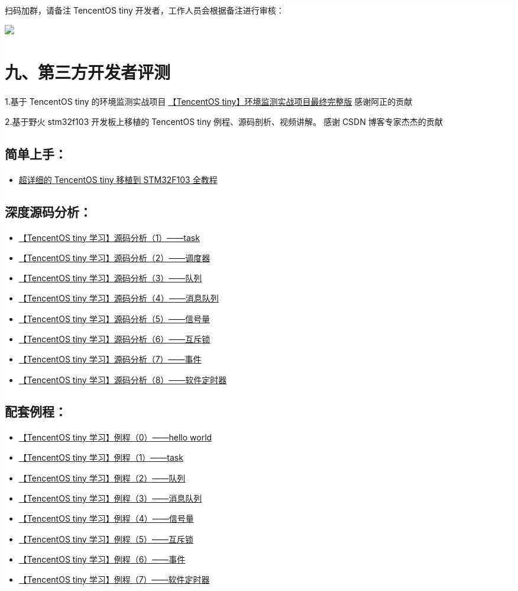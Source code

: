 扫码加群，请备注 TencentOS tiny 开发者，工作人员会根据备注进行审核：

![](./doc/image/introduction/qq.png)

# 九、第三方开发者评测

1.基于 TencentOS tiny 的环境监测实战项目
[【TencentOS tiny】环境监测实战项目最终完整版](https://www.bilibili.com/video/av73782956?from=search&seid=4421984671929108231)
感谢阿正的贡献


2.基于野火 stm32f103 开发板上移植的 TencentOS tiny 例程、源码剖析、视频讲解。
感谢 CSDN 博客专家杰杰的贡献

## 简单上手：

- [超详细的 TencentOS tiny 移植到 STM32F103 全教程](https://blog.csdn.net/jiejiemcu/article/details/101034426)

## 深度源码分析：

- [【TencentOS tiny 学习】源码分析（1）——task](https://blog.csdn.net/jiejiemcu/article/details/99618912)

- [【TencentOS tiny 学习】源码分析（2）——调度器](https://blog.csdn.net/jiejiemcu/article/details/99665883)

- [【TencentOS tiny 学习】源码分析（3）——队列](https://blog.csdn.net/jiejiemcu/article/details/99687678)

- [【TencentOS tiny 学习】源码分析（4）——消息队列](https://blog.csdn.net/jiejiemcu/article/details/99781093)

- [【TencentOS tiny 学习】源码分析（5）——信号量](https://blog.csdn.net/jiejiemcu/article/details/100052643)

- [【TencentOS tiny 学习】源码分析（6）——互斥锁](https://blog.csdn.net/jiejiemcu/article/details/100056641)

- [【TencentOS tiny 学习】源码分析（7）——事件](https://blog.csdn.net/jiejiemcu/article/details/100492219)

- [【TencentOS tiny 学习】源码分析（8）——软件定时器](https://blog.csdn.net/jiejiemcu/article/details/101846089)

## 配套例程：

- [【TencentOS tiny 学习】例程（0）——hello world](https://github.com/jiejieTop/TencentOS-Demo/tree/master/hello-world)

- [【TencentOS tiny 学习】例程（1）——task](https://github.com/jiejieTop/TencentOS-Demo/tree/master/01-task)

- [【TencentOS tiny 学习】例程（2）——队列](https://github.com/jiejieTop/TencentOS-Demo/tree/master/02-queue)

- [【TencentOS tiny 学习】例程（3）——消息队列](https://github.com/jiejieTop/TencentOS-Demo/tree/master/03-msg_queue)

- [【TencentOS tiny 学习】例程（4）——信号量](https://github.com/jiejieTop/TencentOS-Demo/tree/master/04-sem)

- [【TencentOS tiny 学习】例程（5）——互斥锁](https://github.com/jiejieTop/TencentOS-Demo/tree/master/05-mutex)

- [【TencentOS tiny 学习】例程（6）——事件](https://github.com/jiejieTop/TencentOS-Demo/tree/master/06-event)

- [【TencentOS tiny 学习】例程（7）——软件定时器](https://github.com/jiejieTop/TencentOS-Demo/tree/master/07-timer)
